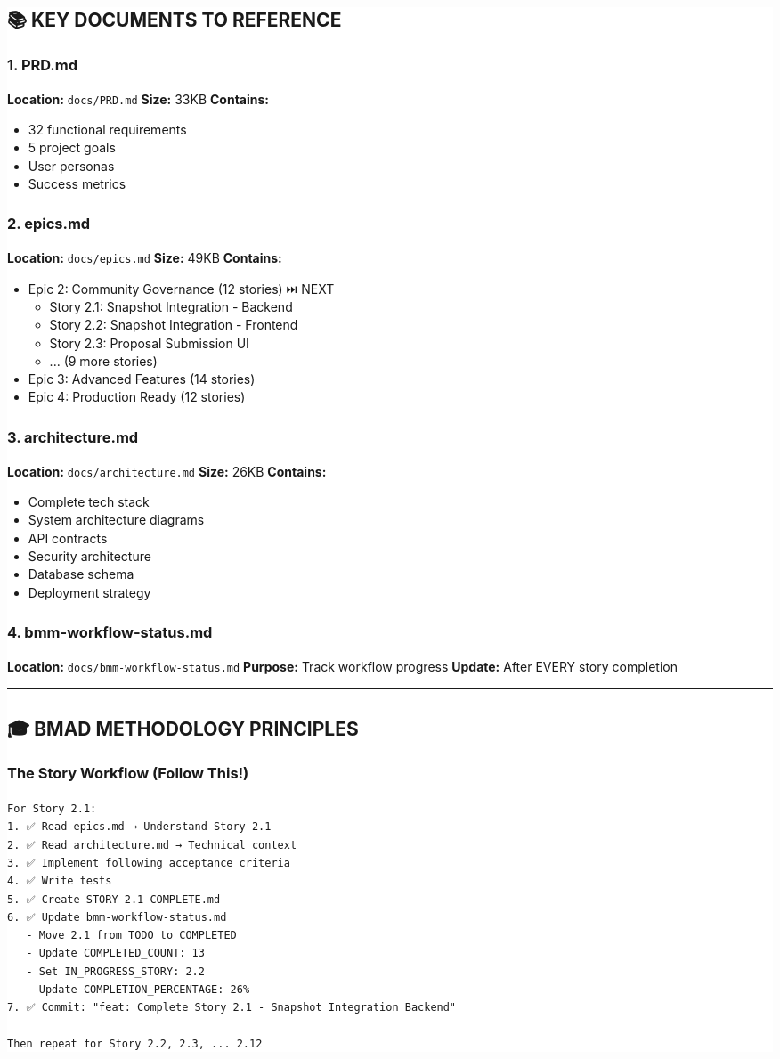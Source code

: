 ## 📚 KEY DOCUMENTS TO REFERENCE

### 1. PRD.md
**Location:** `docs/PRD.md`
**Size:** 33KB
**Contains:**
- 32 functional requirements
- 5 project goals
- User personas
- Success metrics

### 2. epics.md
**Location:** `docs/epics.md`
**Size:** 49KB
**Contains:**
- Epic 2: Community Governance (12 stories) ⏭️ NEXT
  - Story 2.1: Snapshot Integration - Backend
  - Story 2.2: Snapshot Integration - Frontend
  - Story 2.3: Proposal Submission UI
  - ... (9 more stories)
- Epic 3: Advanced Features (14 stories)
- Epic 4: Production Ready (12 stories)

### 3. architecture.md
**Location:** `docs/architecture.md`
**Size:** 26KB
**Contains:**
- Complete tech stack
- System architecture diagrams
- API contracts
- Security architecture
- Database schema
- Deployment strategy

### 4. bmm-workflow-status.md
**Location:** `docs/bmm-workflow-status.md`
**Purpose:** Track workflow progress
**Update:** After EVERY story completion

---

## 🎓 BMAD METHODOLOGY PRINCIPLES

### The Story Workflow (Follow This!)

```
For Story 2.1:
1. ✅ Read epics.md → Understand Story 2.1
2. ✅ Read architecture.md → Technical context
3. ✅ Implement following acceptance criteria
4. ✅ Write tests
5. ✅ Create STORY-2.1-COMPLETE.md
6. ✅ Update bmm-workflow-status.md
   - Move 2.1 from TODO to COMPLETED
   - Update COMPLETED_COUNT: 13
   - Set IN_PROGRESS_STORY: 2.2
   - Update COMPLETION_PERCENTAGE: 26%
7. ✅ Commit: "feat: Complete Story 2.1 - Snapshot Integration Backend"

Then repeat for Story 2.2, 2.3, ... 2.12
```
